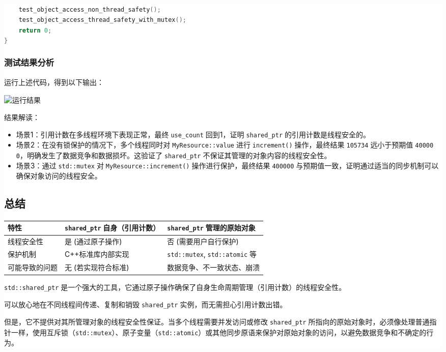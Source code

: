 ```cpp
    test_object_access_non_thread_safety();
    test_object_access_thread_safety_with_mutex();
    return 0;
}
```

### 测试结果分析

运行上述代码，得到以下输出：

![运行结果](https://cdn.jsdelivr.net/gh/aqjsp/photos/image-20251007154050115.png)

结果解读：

*   场景1：引用计数在多线程环境下表现正常，最终 `use_count` 回到1，证明 `shared_ptr` 的引用计数是线程安全的。
*   场景2：在没有锁保护的情况下，多个线程同时对 `MyResource::value` 进行 `increment()` 操作，最终结果 `105734` 远小于预期值 `400000`，明确发生了数据竞争和数据损坏。这验证了 `shared_ptr` 不保证其管理的对象内容的线程安全性。
*   场景3：通过 `std::mutex` 对 `MyResource::increment()` 操作进行保护，最终结果 `400000` 与预期值一致，证明通过适当的同步机制可以确保对象访问的线程安全。

## 总结

| 特性           | `shared_ptr` 自身（引用计数） | `shared_ptr` 管理的原始对象    |
| :------------- | :---------------------------- | :----------------------------- |
| 线程安全性     | 是 (通过原子操作)             | 否 (需要用户自行保护)          |
| 保护机制       | C++标准库内部实现             | `std::mutex`, `std::atomic` 等 |
| 可能导致的问题 | 无 (若实现符合标准)           | 数据竞争、不一致状态、崩溃     |

`std::shared_ptr` 是一个强大的工具，它通过原子操作确保了自身生命周期管理（引用计数）的线程安全性。

可以放心地在不同线程间传递、复制和销毁 `shared_ptr` 实例，而无需担心引用计数出错。

但是，它不提供对其所管理对象的线程安全性保证。当多个线程需要并发访问或修改 `shared_ptr` 所指向的原始对象时，必须像处理普通指针一样，使用互斥锁（`std::mutex`）、原子变量（`std::atomic`）或其他同步原语来保护对原始对象的访问，以避免数据竞争和不确定的行为。